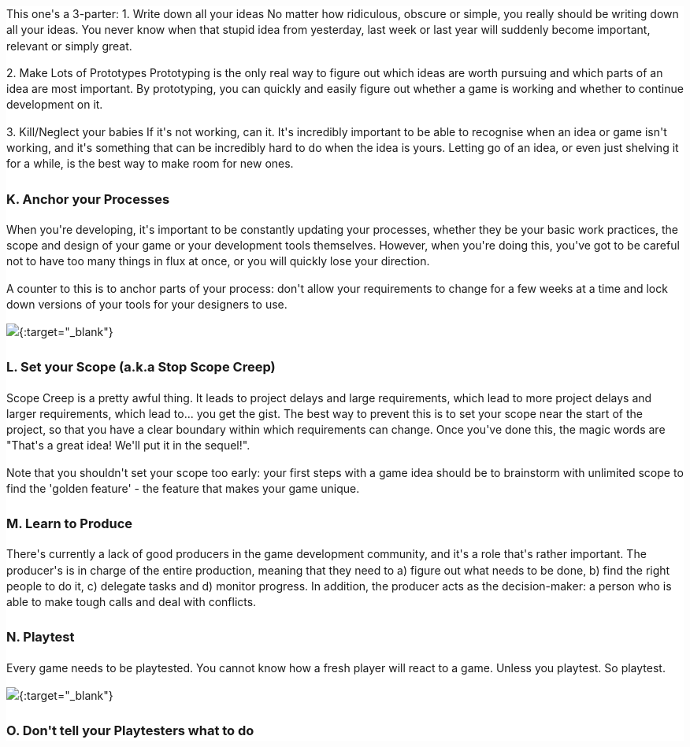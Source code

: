 This one's a 3-parter: 1\. Write down all your ideas No matter how ridiculous, obscure or simple, you really should be writing down all your ideas. You never know when that stupid idea from yesterday, last week or last year will suddenly become important, relevant or simply great.

2\. Make Lots of Prototypes Prototyping is the only real way to figure out which ideas are worth pursuing and which parts of an idea are most important. By prototyping, you can quickly and easily figure out whether a game is working and whether to continue development on it.

3\. Kill/Neglect your babies If it's not working, can it. It's incredibly important to be able to recognise when an idea or game isn't working, and it's something that can be incredibly hard to do when the idea is yours. Letting go of an idea, or even just shelving it for a while, is the best way to make room for new ones.

### K. Anchor your Processes

When you're developing, it's important to be constantly updating your processes, whether they be your basic work practices, the scope and design of your game or your development tools themselves. However, when you're doing this, you've got to be careful not to have too many things in flux at once, or you will quickly lose your direction.

A counter to this is to anchor parts of your process: don't allow your requirements to change for a few weeks at a time and lock down versions of your tools for your designers to use.

[![](https://edge.alluremedia.com.au/m/k/2012/01/scope-creep.jpg)](https://edge.alluremedia.com.au/m/k/2012/01/scope-creep.jpg){:target="_blank"}

### L. Set your Scope (a.k.a Stop Scope Creep)

Scope Creep is a pretty awful thing. It leads to project delays and large requirements, which lead to more project delays and larger requirements, which lead to... you get the gist. The best way to prevent this is to set your scope near the start of the project, so that you have a clear boundary within which requirements can change. Once you've done this, the magic words are "That's a great idea! We'll put it in the sequel!".

Note that you shouldn't set your scope too early: your first steps with a game idea should be to brainstorm with unlimited scope to find the 'golden feature' - the feature that makes your game unique.

### M. Learn to Produce

There's currently a lack of good producers in the game development community, and it's a role that's rather important. The producer's is in charge of the entire production, meaning that they need to a) figure out what needs to be done, b) find the right people to do it, c) delegate tasks and d) monitor progress. In addition, the producer acts as the decision-maker: a person who is able to make tough calls and deal with conflicts.

### N. Playtest

Every game needs to be playtested. You cannot know how a fresh player will react to a game. Unless you playtest. So playtest.

[![](https://edge.alluremedia.com.au/m/k/2012/01/instructor.jpg)](https://edge.alluremedia.com.au/m/k/2012/01/instructor.jpg){:target="_blank"}

### O. Don't tell your Playtesters what to do
